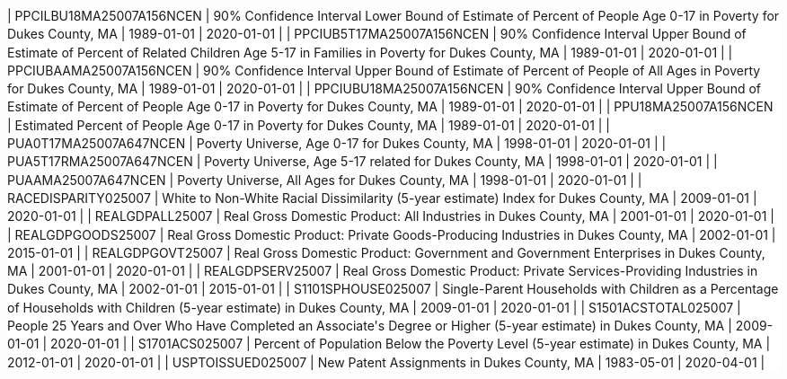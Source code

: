 | PPCILBU18MA25007A156NCEN  | 90% Confidence Interval Lower Bound of Estimate of Percent of People Age 0-17 in Poverty for Dukes County, MA                                                             | 1989-01-01          | 2020-01-01        |
| PPCIUB5T17MA25007A156NCEN | 90% Confidence Interval Upper Bound of Estimate of Percent of Related Children Age 5-17 in Families in Poverty for Dukes County, MA                                       | 1989-01-01          | 2020-01-01        |
| PPCIUBAAMA25007A156NCEN   | 90% Confidence Interval Upper Bound of Estimate of Percent of People of All Ages in Poverty for Dukes County, MA                                                          | 1989-01-01          | 2020-01-01        |
| PPCIUBU18MA25007A156NCEN  | 90% Confidence Interval Upper Bound of Estimate of Percent of People Age 0-17 in Poverty for Dukes County, MA                                                             | 1989-01-01          | 2020-01-01        |
| PPU18MA25007A156NCEN      | Estimated Percent of People Age 0-17 in Poverty for Dukes County, MA                                                                                                      | 1989-01-01          | 2020-01-01        |
| PUA0T17MA25007A647NCEN    | Poverty Universe, Age 0-17 for Dukes County, MA                                                                                                                           | 1998-01-01          | 2020-01-01        |
| PUA5T17RMA25007A647NCEN   | Poverty Universe, Age 5-17 related for Dukes County, MA                                                                                                                   | 1998-01-01          | 2020-01-01        |
| PUAAMA25007A647NCEN       | Poverty Universe, All Ages for Dukes County, MA                                                                                                                           | 1998-01-01          | 2020-01-01        |
| RACEDISPARITY025007       | White to Non-White Racial Dissimilarity (5-year estimate) Index for Dukes County, MA                                                                                      | 2009-01-01          | 2020-01-01        |
| REALGDPALL25007           | Real Gross Domestic Product: All Industries in Dukes County, MA                                                                                                           | 2001-01-01          | 2020-01-01        |
| REALGDPGOODS25007         | Real Gross Domestic Product: Private Goods-Producing Industries in Dukes County, MA                                                                                       | 2002-01-01          | 2015-01-01        |
| REALGDPGOVT25007          | Real Gross Domestic Product: Government and Government Enterprises in Dukes County, MA                                                                                    | 2001-01-01          | 2020-01-01        |
| REALGDPSERV25007          | Real Gross Domestic Product: Private Services-Providing Industries in Dukes County, MA                                                                                    | 2002-01-01          | 2015-01-01        |
| S1101SPHOUSE025007        | Single-Parent Households with Children as a Percentage of Households with Children (5-year estimate) in Dukes County, MA                                                  | 2009-01-01          | 2020-01-01        |
| S1501ACSTOTAL025007       | People 25 Years and Over Who Have Completed an Associate's Degree or Higher (5-year estimate) in Dukes County, MA                                                         | 2009-01-01          | 2020-01-01        |
| S1701ACS025007            | Percent of Population Below the Poverty Level (5-year estimate) in Dukes County, MA                                                                                       | 2012-01-01          | 2020-01-01        |
| USPTOISSUED025007         | New Patent Assignments in Dukes County, MA                                                                                                                                | 1983-05-01          | 2020-04-01        |
